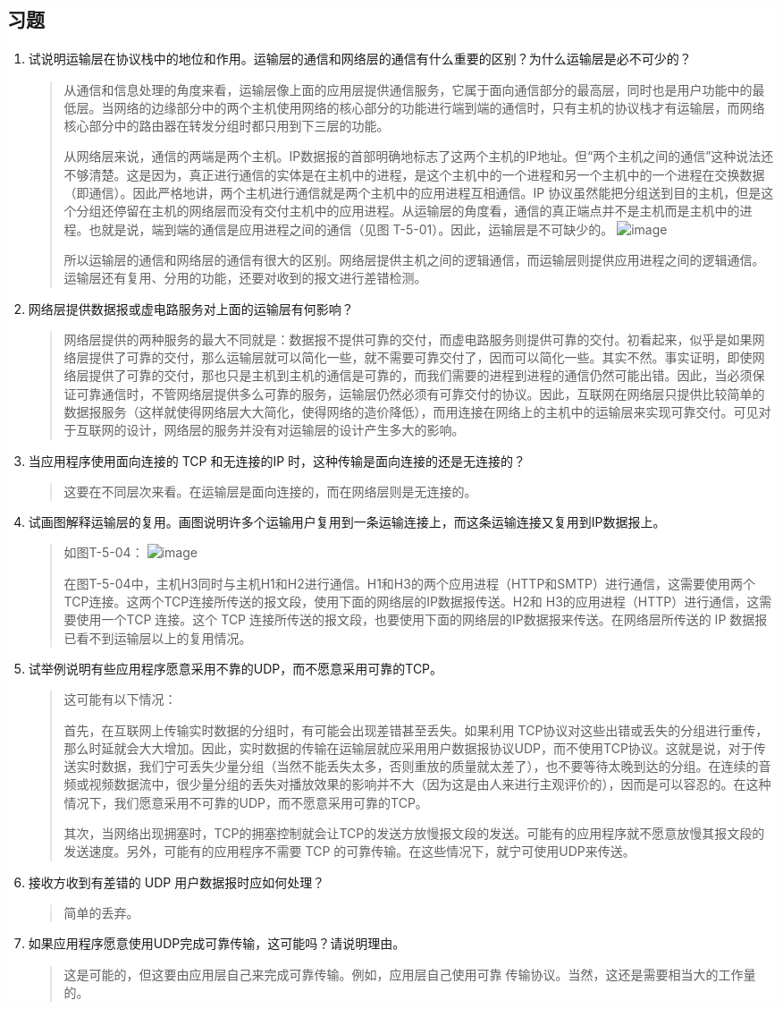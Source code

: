 ## 习题

1. 试说明运输层在协议栈中的地位和作用。运输层的通信和网络层的通信有什么重要的区别？为什么运输层是必不可少的？
   
   > 从通信和信息处理的角度来看，运输层像上面的应用层提供通信服务，它属于面向通信部分的最高层，同时也是用户功能中的最低层。当网络的边缘部分中的两个主机使用网络的核心部分的功能进行端到端的通信时，只有主机的协议栈才有运输层，而网络核心部分中的路由器在转发分组时都只用到下三层的功能。
   > 
   > 从网络层来说，通信的两端是两个主机。IP数据报的首部明确地标志了这两个主机的IP地址。但“两个主机之间的通信”这种说法还不够清楚。这是因为，真正进行通信的实体是在主机中的进程，是这个主机中的一个进程和另一个主机中的一个进程在交换数据（即通信）。因此严格地讲，两个主机进行通信就是两个主机中的应用进程互相通信。IP 协议虽然能把分组送到目的主机，但是这个分组还停留在主机的网络层而没有交付主机中的应用进程。从运输层的角度看，通信的真正端点并不是主机而是主机中的进程。也就是说，端到端的通信是应用进程之间的通信（见图 T-5-01）。因此，运输层是不可缺少的。
   > ![image](https://img2022.cnblogs.com/blog/2361214/202203/2361214-20220315122716839-1773173750.png)
   > 
   > 所以运输层的通信和网络层的通信有很大的区别。网络层提供主机之间的逻辑通信，而运输层则提供应用进程之间的逻辑通信。
   > 运输层还有复用、分用的功能，还要对收到的报文进行差错检测。

2. 网络层提供数据报或虚电路服务对上面的运输层有何影响？
   
   > 网络层提供的两种服务的最大不同就是：数据报不提供可靠的交付，而虚电路服务则提供可靠的交付。初看起来，似乎是如果网络层提供了可靠的交付，那么运输层就可以简化一些，就不需要可靠交付了，因而可以简化一些。其实不然。事实证明，即使网络层提供了可靠的交付，那也只是主机到主机的通信是可靠的，而我们需要的进程到进程的通信仍然可能出错。因此，当必须保证可靠通信时，不管网络层提供多么可靠的服务，运输层仍然必须有可靠交付的协议。因此，互联网在网络层只提供比较简单的数据报服务（这样就使得网络层大大简化，使得网络的造价降低），而用连接在网络上的主机中的运输层来实现可靠交付。可见对于互联网的设计，网络层的服务并没有对运输层的设计产生多大的影响。

3. 当应用程序使用面向连接的 TCP 和无连接的IP 时，这种传输是面向连接的还是无连接的？
   
   > 这要在不同层次来看。在运输层是面向连接的，而在网络层则是无连接的。

4. 试画图解释运输层的复用。画图说明许多个运输用户复用到一条运输连接上，而这条运输连接又复用到IP数据报上。
   
   > 如图T-5-04：
   > ![image](https://img2022.cnblogs.com/blog/2361214/202203/2361214-20220315122738318-2115839477.png)
   > 
   > 在图T-5-04中，主机H3同时与主机H1和H2进行通信。H1和H3的两个应用进程（HTTP和SMTP）进行通信，这需要使用两个TCP连接。这两个TCP连接所传送的报文段，使用下面的网络层的IP数据报传送。H2和 H3的应用进程（HTTP）进行通信，这需要使用一个TCP 连接。这个 TCP 连接所传送的报文段，也要使用下面的网络层的IP数据报来传送。在网络层所传送的 IP 数据报已看不到运输层以上的复用情况。

5. 试举例说明有些应用程序愿意采用不靠的UDP，而不愿意采用可靠的TCP。
   
   > 这可能有以下情况：
   > 
   > 首先，在互联网上传输实时数据的分组时，有可能会出现差错甚至丢失。如果利用 TCP协议对这些出错或丢失的分组进行重传，那么时延就会大大增加。因此，实时数据的传输在运输层就应采用用户数据报协议UDP，而不使用TCP协议。这就是说，对于传送实时数据，我们宁可丢失少量分组（当然不能丢失太多，否则重放的质量就太差了），也不要等待太晚到达的分组。在连续的音频或视频数据流中，很少量分组的丢失对播放效果的影响并不大（因为这是由人来进行主观评价的），因而是可以容忍的。在这种情况下，我们愿意采用不可靠的UDP，而不愿意采用可靠的TCP。
   > 
   > 其次，当网络出现拥塞时，TCP的拥塞控制就会让TCP的发送方放慢报文段的发送。可能有的应用程序就不愿意放慢其报文段的发送速度。另外，可能有的应用程序不需要 TCP 的可靠传输。在这些情况下，就宁可使用UDP来传送。

6. 接收方收到有差错的 UDP 用户数据报时应如何处理？
   
   > 简单的丢弃。

7. 如果应用程序愿意使用UDP完成可靠传输，这可能吗？请说明理由。
   
   > 这是可能的，但这要由应用层自己来完成可靠传输。例如，应用层自己使用可靠
   > 传输协议。当然，这还是需要相当大的工作量的。
